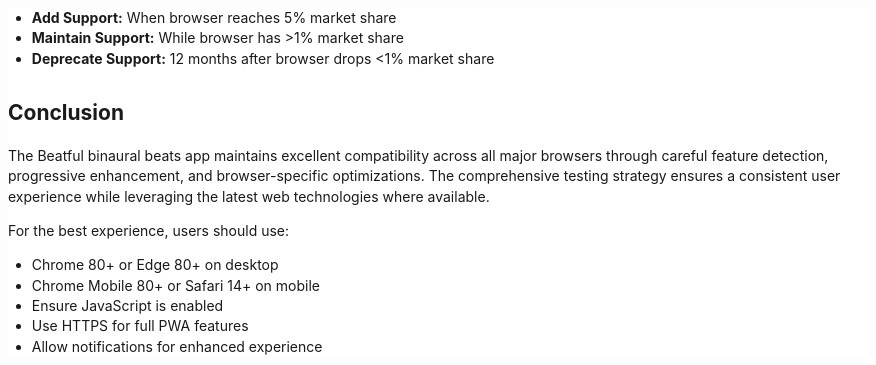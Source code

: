 - **Add Support:** When browser reaches 5% market share
- **Maintain Support:** While browser has >1% market share
- **Deprecate Support:** 12 months after browser drops <1% market share

## Conclusion

The Beatful binaural beats app maintains excellent compatibility across all major browsers through careful feature detection, progressive enhancement, and browser-specific optimizations. The comprehensive testing strategy ensures a consistent user experience while leveraging the latest web technologies where available.

For the best experience, users should use:
- Chrome 80+ or Edge 80+ on desktop
- Chrome Mobile 80+ or Safari 14+ on mobile
- Ensure JavaScript is enabled
- Use HTTPS for full PWA features
- Allow notifications for enhanced experience